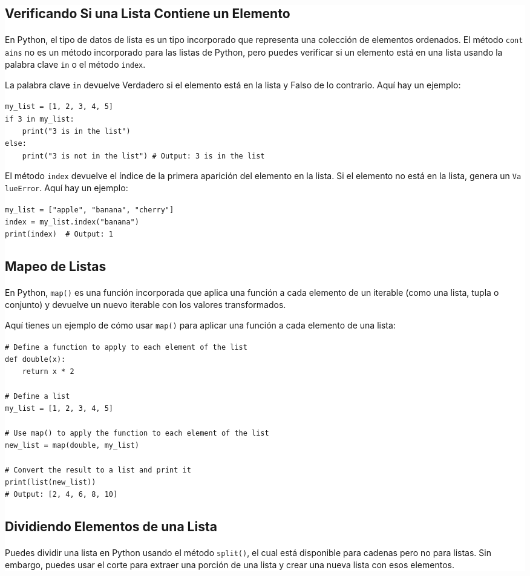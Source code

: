 ## Verificando Si una Lista Contiene un Elemento

En Python, el tipo de datos de lista es un tipo incorporado que representa una colección de elementos ordenados. El método `contains` no es un método incorporado para las listas de Python, pero puedes verificar si un elemento está en una lista usando la palabra clave `in` o el método `index`.

La palabra clave `in` devuelve Verdadero si el elemento está en la lista y Falso de lo contrario. Aquí hay un ejemplo:

```python3
my_list = [1, 2, 3, 4, 5]
if 3 in my_list:
    print("3 is in the list")
else:
    print("3 is not in the list") # Output: 3 is in the list
```

El método `index` devuelve el índice de la primera aparición del elemento en la lista. Si el elemento no está en la lista, genera un `ValueError`. Aquí hay un ejemplo:

```python3
my_list = ["apple", "banana", "cherry"]
index = my_list.index("banana")
print(index)  # Output: 1
```

## Mapeo de Listas

En Python, `map()` es una función incorporada que aplica una función a cada elemento de un iterable (como una lista, tupla o conjunto) y devuelve un nuevo iterable con los valores transformados.

Aquí tienes un ejemplo de cómo usar `map()` para aplicar una función a cada elemento de una lista:

```python3
# Define a function to apply to each element of the list
def double(x):
    return x * 2

# Define a list
my_list = [1, 2, 3, 4, 5]

# Use map() to apply the function to each element of the list
new_list = map(double, my_list)

# Convert the result to a list and print it
print(list(new_list))
# Output: [2, 4, 6, 8, 10]
```

## Dividiendo Elementos de una Lista

Puedes dividir una lista en Python usando el método `split()`, el cual está disponible para cadenas pero no para listas. Sin embargo, puedes usar el corte para extraer una porción de una lista y crear una nueva lista con esos elementos.
